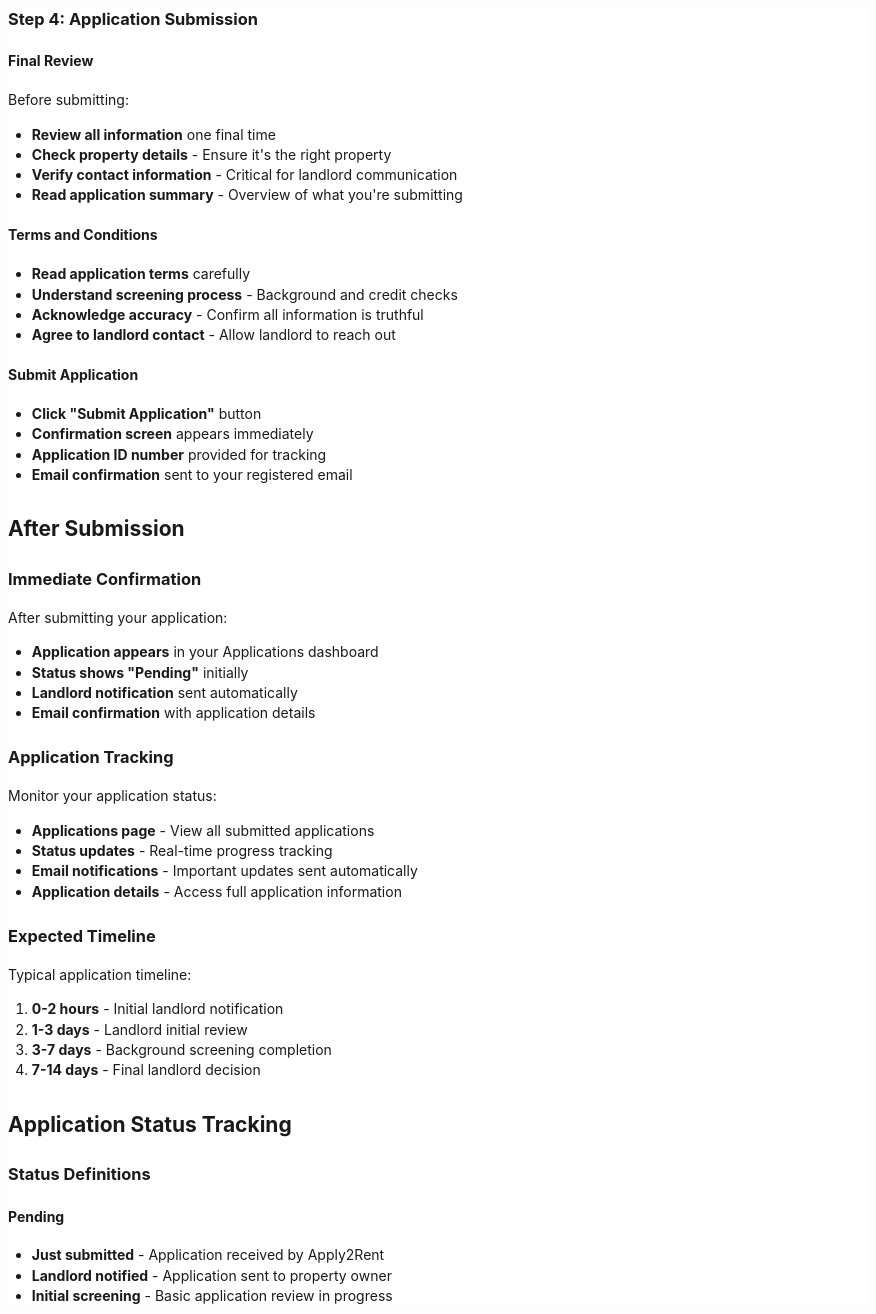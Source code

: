 ### Step 4: Application Submission

#### **Final Review**
Before submitting:
- **Review all information** one final time
- **Check property details** - Ensure it's the right property
- **Verify contact information** - Critical for landlord communication
- **Read application summary** - Overview of what you're submitting

#### **Terms and Conditions**
- **Read application terms** carefully
- **Understand screening process** - Background and credit checks
- **Acknowledge accuracy** - Confirm all information is truthful
- **Agree to landlord contact** - Allow landlord to reach out

#### **Submit Application**
- **Click "Submit Application"** button
- **Confirmation screen** appears immediately
- **Application ID number** provided for tracking
- **Email confirmation** sent to your registered email

## After Submission

### Immediate Confirmation
After submitting your application:
- **Application appears** in your Applications dashboard
- **Status shows "Pending"** initially
- **Landlord notification** sent automatically
- **Email confirmation** with application details

### Application Tracking
Monitor your application status:
- **Applications page** - View all submitted applications
- **Status updates** - Real-time progress tracking
- **Email notifications** - Important updates sent automatically
- **Application details** - Access full application information

### Expected Timeline
Typical application timeline:
1. **0-2 hours** - Initial landlord notification
2. **1-3 days** - Landlord initial review
3. **3-7 days** - Background screening completion
4. **7-14 days** - Final landlord decision

## Application Status Tracking

### Status Definitions

#### **Pending**
- **Just submitted** - Application received by Apply2Rent
- **Landlord notified** - Application sent to property owner
- **Initial screening** - Basic application review in progress
